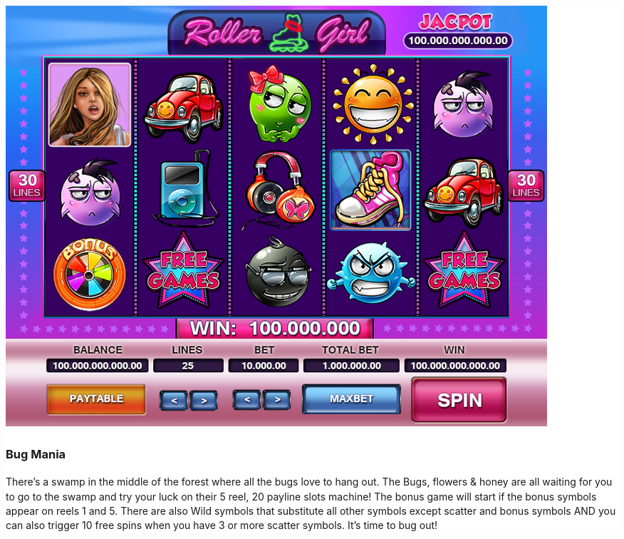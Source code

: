 ![](images/roller.jpg)

### Bug Mania
There’s a swamp in the middle of the forest where all the bugs love to hang out. The Bugs, flowers &#038; honey are all waiting for you to go to the swamp and try your luck on their 5 reel, 20 payline slots machine! The bonus game will start if the bonus symbols appear on reels 1 and 5. There are also Wild symbols that substitute all other symbols except scatter and bonus symbols AND you can also trigger 10 free spins when you have 3 or more scatter symbols. It’s time to bug out!

